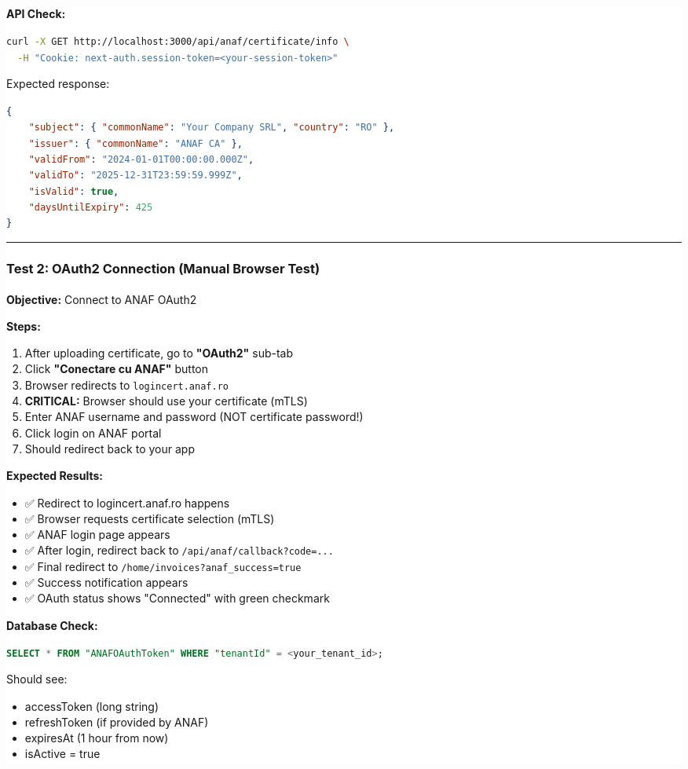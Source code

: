 **API Check:**

```bash
curl -X GET http://localhost:3000/api/anaf/certificate/info \
  -H "Cookie: next-auth.session-token=<your-session-token>"
```

Expected response:

```json
{
	"subject": { "commonName": "Your Company SRL", "country": "RO" },
	"issuer": { "commonName": "ANAF CA" },
	"validFrom": "2024-01-01T00:00:00.000Z",
	"validTo": "2025-12-31T23:59:59.999Z",
	"isValid": true,
	"daysUntilExpiry": 425
}
```

---

### Test 2: OAuth2 Connection (Manual Browser Test)

**Objective:** Connect to ANAF OAuth2

**Steps:**

1. After uploading certificate, go to **"OAuth2"** sub-tab
2. Click **"Conectare cu ANAF"** button
3. Browser redirects to `logincert.anaf.ro`
4. **CRITICAL:** Browser should use your certificate (mTLS)
5. Enter ANAF username and password (NOT certificate password!)
6. Click login on ANAF portal
7. Should redirect back to your app

**Expected Results:**

- ✅ Redirect to logincert.anaf.ro happens
- ✅ Browser requests certificate selection (mTLS)
- ✅ ANAF login page appears
- ✅ After login, redirect back to `/api/anaf/callback?code=...`
- ✅ Final redirect to `/home/invoices?anaf_success=true`
- ✅ Success notification appears
- ✅ OAuth status shows "Connected" with green checkmark

**Database Check:**

```sql
SELECT * FROM "ANAFOAuthToken" WHERE "tenantId" = <your_tenant_id>;
```

Should see:

- accessToken (long string)
- refreshToken (if provided by ANAF)
- expiresAt (1 hour from now)
- isActive = true
